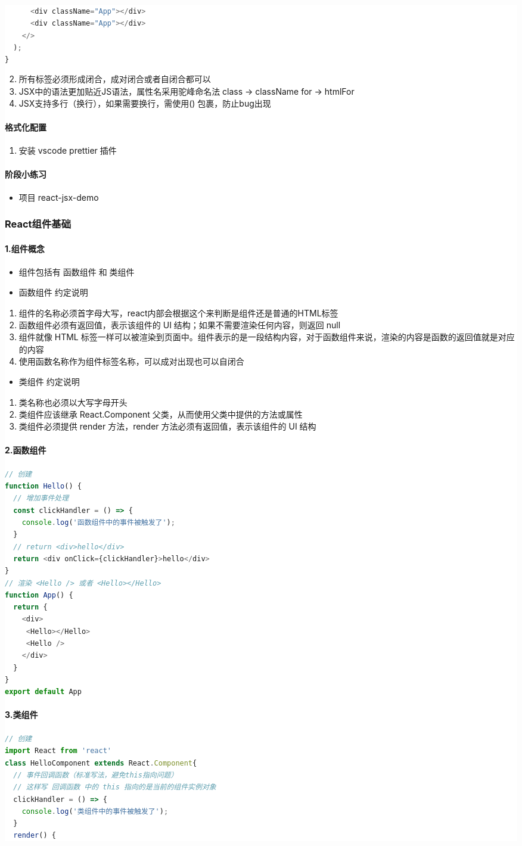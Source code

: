 ```javascript
      <div className="App"></div>
      <div className="App"></div>
    </>
  );
}
```
2. 所有标签必须形成闭合，成对闭合或者自闭合都可以
3. JSX中的语法更加贴近JS语法，属性名采用驼峰命名法  class -> className  for -> htmlFor
4. JSX支持多行（换行），如果需要换行，需使用() 包裹，防止bug出现

#### 格式化配置
1. 安装 vscode prettier 插件

#### 阶段小练习
- 项目 react-jsx-demo

### React组件基础
#### 1.组件概念
- 组件包括有 函数组件 和 类组件

- 函数组件 约定说明
1. 组件的名称必须首字母大写，react内部会根据这个来判断是组件还是普通的HTML标签
2. 函数组件必须有返回值，表示该组件的 UI 结构；如果不需要渲染任何内容，则返回 null
3. 组件就像 HTML 标签一样可以被渲染到页面中。组件表示的是一段结构内容，对于函数组件来说，渲染的内容是函数的返回值就是对应的内容
4. 使用函数名称作为组件标签名称，可以成对出现也可以自闭合

- 类组件 约定说明
1. 类名称也必须以大写字母开头
2. 类组件应该继承 React.Component 父类，从而使用父类中提供的方法或属性
3. 类组件必须提供 render 方法，render 方法必须有返回值，表示该组件的 UI 结构

#### 2.函数组件
```javascript
// 创建
function Hello() {
  // 增加事件处理
  const clickHandler = () => {
    console.log('函数组件中的事件被触发了');
  }
  // return <div>hello</div>
  return <div onClick={clickHandler}>hello</div>
}
// 渲染 <Hello /> 或者 <Hello></Hello>
function App() {
  return {
    <div>
     <Hello></Hello>
     <Hello />
    </div>
  }
}
export default App
```
#### 3.类组件
```javascript
// 创建
import React from 'react'
class HelloComponent extends React.Component{
  // 事件回调函数（标准写法，避免this指向问题）
  // 这样写 回调函数 中的 this 指向的是当前的组件实例对象
  clickHandler = () => {
    console.log('类组件中的事件被触发了');
  }
  render() {
```